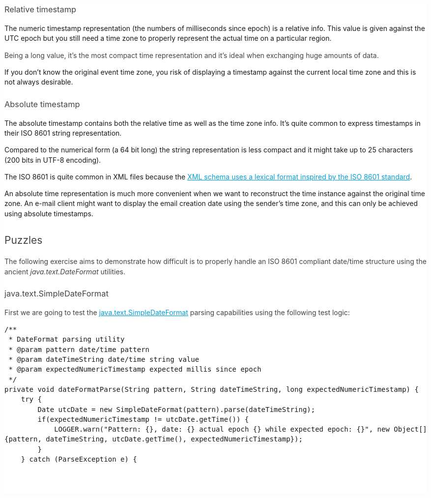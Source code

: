 <h3 style="font-weight: inherit; color: #444444;">
  <span id="Relative_timestamp">Relative timestamp</span>
</h3>

The numeric timestamp representation (the numbers of milliseconds since epoch) is a relative info. This value is given against the UTC epoch but you still need a time zone to properly represent the actual time on a particular region.

<p style="color: #444444;">
  Being a long value, it’s the most compact time representation and it’s ideal when exchanging huge amounts of data.
</p>

If you don’t know the original event time zone, you risk of displaying a timestamp against the current local time zone and this is not always desirable.

<h3 style="font-weight: inherit; color: #444444;">
  <span id="Absolute_timestamp">Absolute timestamp</span>
</h3>

The absolute timestamp contains both the relative time as well as the time zone info. It’s quite common to express timestamps in their ISO 8601 string representation.

Compared to the numerical form (a 64 bit long) the string representation is less compact and it might take up to 25 characters (200 bits in UTF-8 encoding).

The ISO 8601 is quite common in XML files because the <a style="font-weight: inherit; font-style: inherit; color: #01a0db;" href="https://www.w3.org/TR/xmlschema-2/#isoformats">XML schema uses a lexical format inspired by the ISO 8601 standard</a>.

An absolute time representation is much more convenient when we want to reconstruct the time instance against the original time zone. An e-mail client might want to display the email creation date using the sender’s time zone, and this can only be achieved using absolute timestamps.

<h2 style="font-weight: inherit; color: #444444;">
  <span id="Puzzles">Puzzles</span>
</h2>

<p style="color: #444444;">
  The following exercise aims to demonstrate how difficult is to properly handle an ISO 8601 compliant date/time structure using the ancient <em style="font-weight: inherit;">java.text.DateFormat</em> utilities.
</p>

<h3 style="font-weight: inherit; color: #444444;">
  <span id="javatextSimpleDateFormat">java.text.SimpleDateFormat</span>
</h3>

<p style="color: #444444;">
  First we are going to test the <a style="font-weight: inherit; font-style: inherit; color: #01a0db;" href="https://docs.oracle.com/javase/8/docs/api/java/text/SimpleDateFormat.html">java.text.SimpleDateFormat</a> parsing capabilities using the following test logic:
</p>

<pre class="lang:java decode:true ">/**
 * DateFormat parsing utility
 * @param pattern date/time pattern
 * @param dateTimeString date/time string value
 * @param expectedNumericTimestamp expected millis since epoch
 */
private void dateFormatParse(String pattern, String dateTimeString, long expectedNumericTimestamp) {
    try {
        Date utcDate = new SimpleDateFormat(pattern).parse(dateTimeString);
        if(expectedNumericTimestamp != utcDate.getTime()) {
            LOGGER.warn("Pattern: {}, date: {} actual epoch {} while expected epoch: {}", new Object[]{pattern, dateTimeString, utcDate.getTime(), expectedNumericTimestamp});
        }
    } catch (ParseException e) {